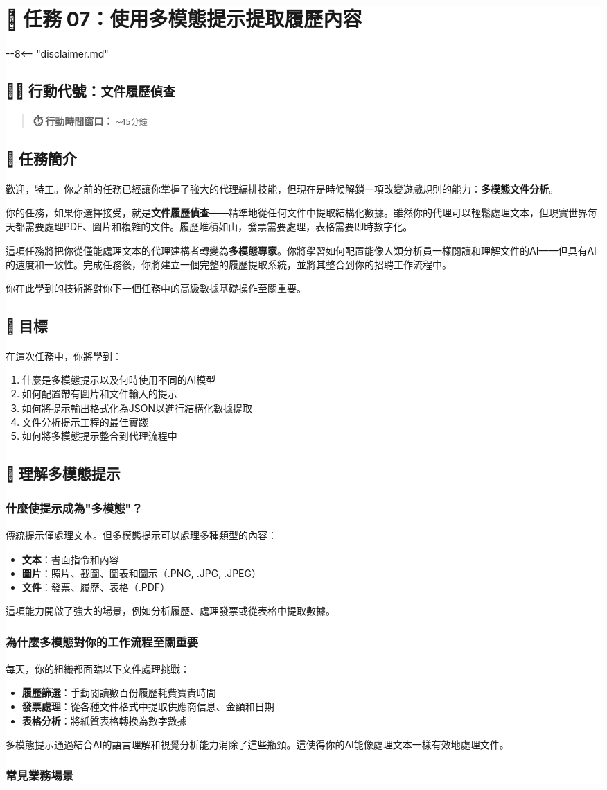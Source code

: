 
# 🚨 任務 07：使用多模態提示提取履歷內容

--8<-- "disclaimer.md"

## 🕵️‍♂️ 行動代號：`文件履歷偵查`

> **⏱️ 行動時間窗口：** `~45分鐘`

## 🎯 任務簡介

歡迎，特工。你之前的任務已經讓你掌握了強大的代理編排技能，但現在是時候解鎖一項改變遊戲規則的能力：**多模態文件分析**。

你的任務，如果你選擇接受，就是**文件履歷偵查**——精準地從任何文件中提取結構化數據。雖然你的代理可以輕鬆處理文本，但現實世界每天都需要處理PDF、圖片和複雜的文件。履歷堆積如山，發票需要處理，表格需要即時數字化。

這項任務將把你從僅能處理文本的代理建構者轉變為**多模態專家**。你將學習如何配置能像人類分析員一樣閱讀和理解文件的AI——但具有AI的速度和一致性。完成任務後，你將建立一個完整的履歷提取系統，並將其整合到你的招聘工作流程中。

你在此學到的技術將對你下一個任務中的高級數據基礎操作至關重要。

## 🔎 目標

在這次任務中，你將學到：

1. 什麼是多模態提示以及何時使用不同的AI模型
1. 如何配置帶有圖片和文件輸入的提示
1. 如何將提示輸出格式化為JSON以進行結構化數據提取
1. 文件分析提示工程的最佳實踐
1. 如何將多模態提示整合到代理流程中

## 🧠 理解多模態提示

### 什麼使提示成為"多模態"？

傳統提示僅處理文本。但多模態提示可以處理多種類型的內容：

- **文本**：書面指令和內容
- **圖片**：照片、截圖、圖表和圖示（.PNG, .JPG, .JPEG）  
- **文件**：發票、履歷、表格（.PDF）

這項能力開啟了強大的場景，例如分析履歷、處理發票或從表格中提取數據。

### 為什麼多模態對你的工作流程至關重要

每天，你的組織都面臨以下文件處理挑戰：

- **履歷篩選**：手動閱讀數百份履歷耗費寶貴時間
- **發票處理**：從各種文件格式中提取供應商信息、金額和日期
- **表格分析**：將紙質表格轉換為數字數據

多模態提示通過結合AI的語言理解和視覺分析能力消除了這些瓶頸。這使得你的AI能像處理文本一樣有效地處理文件。

### 常見業務場景

